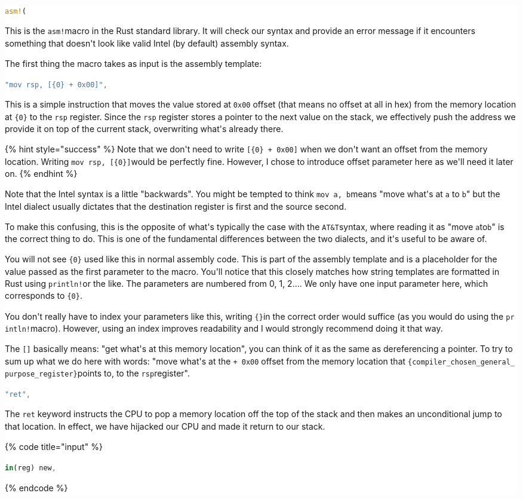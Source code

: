 ```rust
asm!(
```

This is the `asm!`macro in the Rust standard library. It will check our syntax and provide an error message if it encounters something that doesn't look like valid Intel (by default) assembly syntax.

The first thing the macro takes as input is the assembly template:

```rust
"mov rsp, [{0} + 0x00]",
```

This is a simple instruction that moves the value stored at `0x00` offset (that means no offset at all in hex) from the memory location at `{0}` to the `rsp` register. Since the `rsp` register stores a pointer to the next value on the stack, we effectively push the address we provide it on top of the current stack, overwriting what's already there.

{% hint style="success" %}
Note that we don't need to write `[{0} + 0x00]` when we don't want an offset from the memory location. Writing `mov rsp, [{0}]`would be perfectly fine. However, I chose to introduce offset parameter here as we'll need it later on.
{% endhint %}

Note that the Intel syntax is a little "backwards". You might be tempted to think `mov a, b`means "move what's at `a` to `b`" but the Intel dialect usually dictates that the destination register is first and the source second.&#x20;

To make this confusing, this is the opposite of what's typically the case with the `AT&T`syntax, where reading it as "move `a`to`b`" is the correct thing to do. This is one of the fundamental differences between the two dialects, and it's useful to be aware of.

You will not see `{0}` used like this in normal assembly code. This is part of the assembly template and is a placeholder for the value passed as the first parameter to the macro. You'll notice that this closely matches how string templates are formatted in Rust using `println!`or the like. The parameters are numbered from 0, 1, 2…. We only have one input parameter here, which corresponds to `{0}`.&#x20;

You don't really have to index your parameters like this, writing `{}`in the correct order would suffice (as you would do using the `println!`macro). However, using an index improves readability and I would strongly recommend doing it that way.

The `[]` basically means: "get what's at this memory location", you can think of it as the same as dereferencing a pointer. To try to sum up what we do here with words: "move what's at the `+ 0x00` offset from the memory location that `{compiler_chosen_general_purpose_register}`points to, to the `rsp`register".

```rust
"ret",
```

The `ret` keyword instructs the CPU to pop a memory location off the top of the stack and then makes an unconditional jump to that location. In effect, we have hijacked our CPU and made it return to our stack.

{% code title="input" %}
```rust
in(reg) new,
```
{% endcode %}
